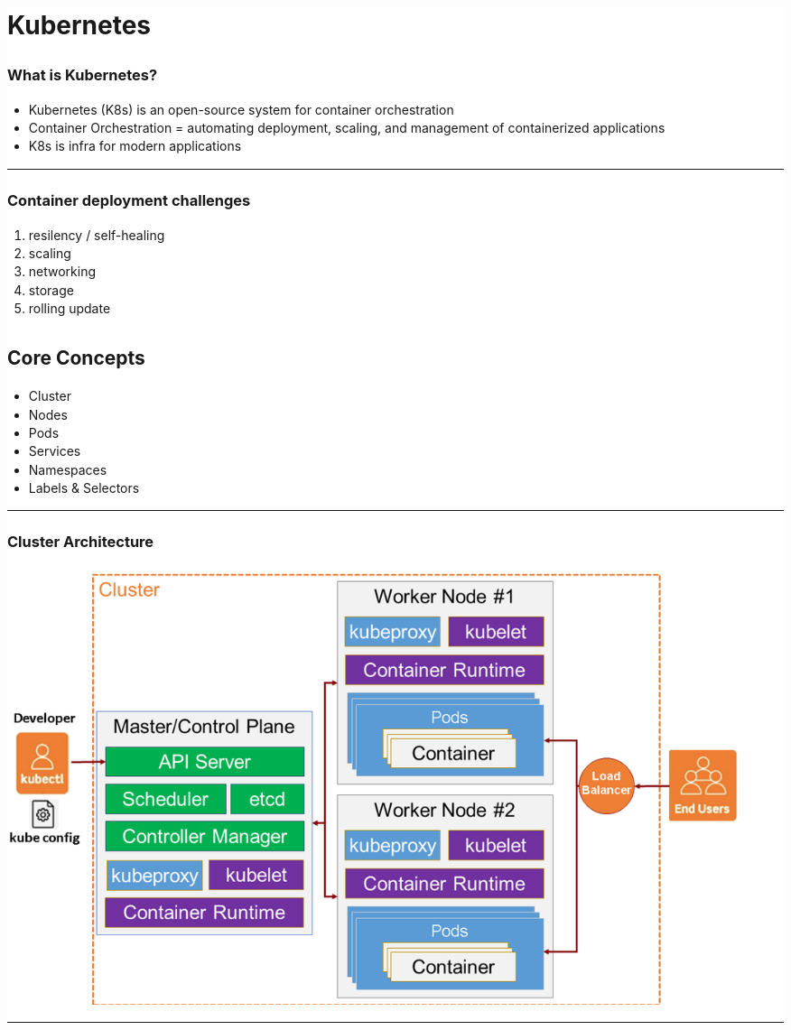 # Kubernetes


### What is Kubernetes?
- Kubernetes (K8s) is an open-source system for container orchestration
- Container Orchestration = automating deployment, scaling, and management of containerized applications
- K8s is infra for modern applications
---
### Container deployment challenges
1. resilency / self-healing
2. scaling
3. networking
4. storage
5. rolling update


## Core Concepts
- Cluster
- Nodes
- Pods
- Services
- Namespaces
- Labels & Selectors
---
### Cluster Architecture
<img src="K8S.png?raw=true" alt="k8s arch">

---